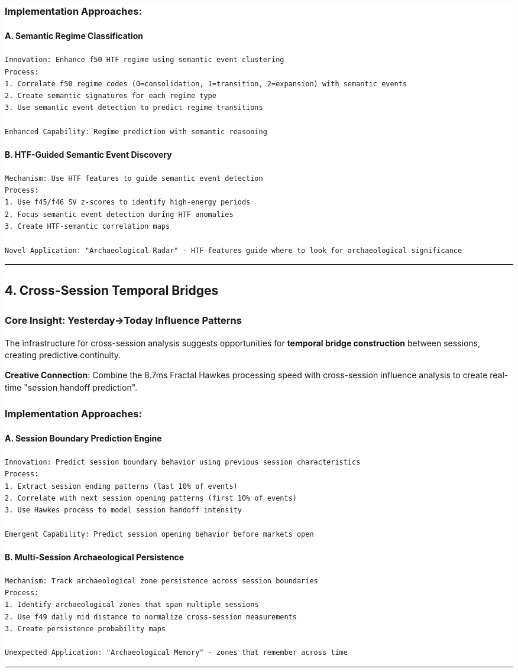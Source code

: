 ### Implementation Approaches:

#### A. Semantic Regime Classification
```
Innovation: Enhance f50 HTF regime using semantic event clustering
Process:
1. Correlate f50 regime codes (0=consolidation, 1=transition, 2=expansion) with semantic events
2. Create semantic signatures for each regime type
3. Use semantic event detection to predict regime transitions

Enhanced Capability: Regime prediction with semantic reasoning
```

#### B. HTF-Guided Semantic Event Discovery
```
Mechanism: Use HTF features to guide semantic event detection
Process:
1. Use f45/f46 SV z-scores to identify high-energy periods
2. Focus semantic event detection during HTF anomalies
3. Create HTF-semantic correlation maps

Novel Application: "Archaeological Radar" - HTF features guide where to look for archaeological significance
```

---

## 4. Cross-Session Temporal Bridges

### Core Insight: Yesterday→Today Influence Patterns

The infrastructure for cross-session analysis suggests opportunities for **temporal bridge construction** between sessions, creating predictive continuity.

**Creative Connection**: Combine the 8.7ms Fractal Hawkes processing speed with cross-session influence analysis to create real-time "session handoff prediction".

### Implementation Approaches:

#### A. Session Boundary Prediction Engine
```
Innovation: Predict session boundary behavior using previous session characteristics
Process:
1. Extract session ending patterns (last 10% of events)
2. Correlate with next session opening patterns (first 10% of events)
3. Use Hawkes process to model session handoff intensity

Emergent Capability: Predict session opening behavior before markets open
```

#### B. Multi-Session Archaeological Persistence
```
Mechanism: Track archaeological zone persistence across session boundaries
Process:
1. Identify archaeological zones that span multiple sessions
2. Use f49 daily mid distance to normalize cross-session measurements
3. Create persistence probability maps

Unexpected Application: "Archaeological Memory" - zones that remember across time
```

---